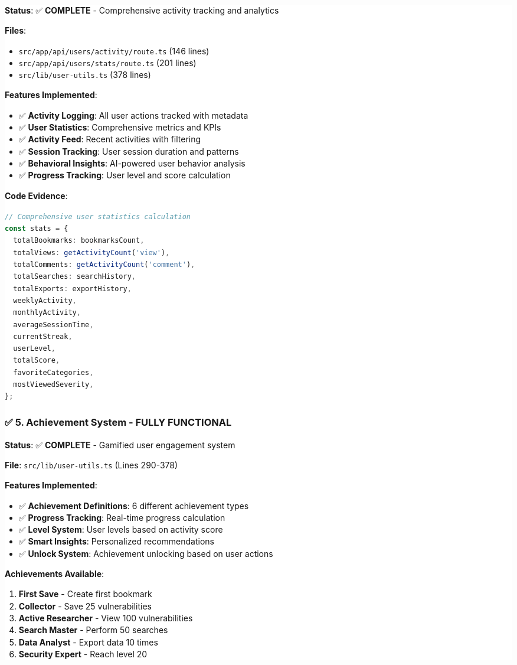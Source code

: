 **Status**: ✅ **COMPLETE** - Comprehensive activity tracking and analytics

**Files**:
- `src/app/api/users/activity/route.ts` (146 lines)
- `src/app/api/users/stats/route.ts` (201 lines)
- `src/lib/user-utils.ts` (378 lines)

**Features Implemented**:
- ✅ **Activity Logging**: All user actions tracked with metadata
- ✅ **User Statistics**: Comprehensive metrics and KPIs
- ✅ **Activity Feed**: Recent activities with filtering
- ✅ **Session Tracking**: User session duration and patterns
- ✅ **Behavioral Insights**: AI-powered user behavior analysis
- ✅ **Progress Tracking**: User level and score calculation

**Code Evidence**:
```typescript
// Comprehensive user statistics calculation
const stats = {
  totalBookmarks: bookmarksCount,
  totalViews: getActivityCount('view'),
  totalComments: getActivityCount('comment'),
  totalSearches: searchHistory,
  totalExports: exportHistory,
  weeklyActivity,
  monthlyActivity,
  averageSessionTime,
  currentStreak,
  userLevel,
  totalScore,
  favoriteCategories,
  mostViewedSeverity,
};
```

### ✅ **5. Achievement System - FULLY FUNCTIONAL**

**Status**: ✅ **COMPLETE** - Gamified user engagement system

**File**: `src/lib/user-utils.ts` (Lines 290-378)

**Features Implemented**:
- ✅ **Achievement Definitions**: 6 different achievement types
- ✅ **Progress Tracking**: Real-time progress calculation
- ✅ **Level System**: User levels based on activity score
- ✅ **Smart Insights**: Personalized recommendations
- ✅ **Unlock System**: Achievement unlocking based on user actions

**Achievements Available**:
1. **First Save** - Create first bookmark
2. **Collector** - Save 25 vulnerabilities
3. **Active Researcher** - View 100 vulnerabilities
4. **Search Master** - Perform 50 searches
5. **Data Analyst** - Export data 10 times
6. **Security Expert** - Reach level 20
